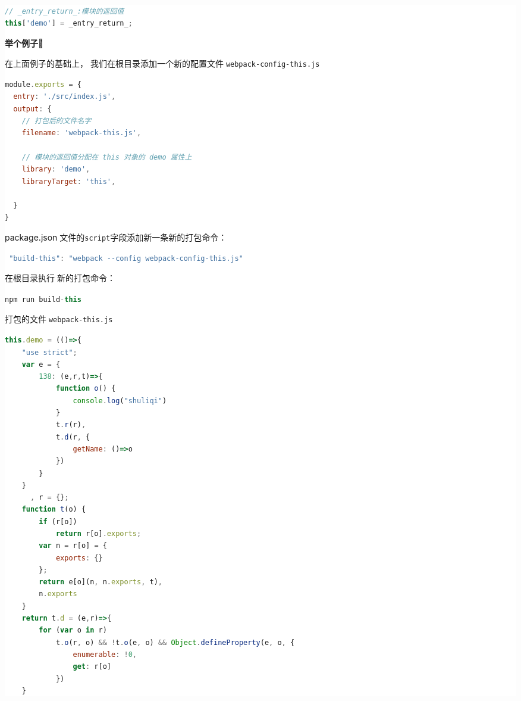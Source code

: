 ```javascript
// _entry_return_:模块的返回值
this['demo'] = _entry_return_;
```

**举个例子🌰**

在上面例子的基础上， 我们在根目录添加一个新的配置文件 `webpack-config-this.js`

```javascript
module.exports = {
  entry: './src/index.js',
  output: {
    // 打包后的文件名字
    filename: 'webpack-this.js',

    // 模块的返回值分配在 this 对象的 demo 属性上
    library: 'demo',
    libraryTarget: 'this',
    
  }
}
```

package.json 文件的`script`字段添加新一条新的打包命令：

```javascript
 "build-this": "webpack --config webpack-config-this.js"
```

在根目录执行 新的打包命令：

````javascript
npm run build-this
````

打包的文件 `webpack-this.js`

```javascript
this.demo = (()=>{
    "use strict";
    var e = {
        138: (e,r,t)=>{
            function o() {
                console.log("shuliqi")
            }
            t.r(r),
            t.d(r, {
                getName: ()=>o
            })
        }
    }
      , r = {};
    function t(o) {
        if (r[o])
            return r[o].exports;
        var n = r[o] = {
            exports: {}
        };
        return e[o](n, n.exports, t),
        n.exports
    }
    return t.d = (e,r)=>{
        for (var o in r)
            t.o(r, o) && !t.o(e, o) && Object.defineProperty(e, o, {
                enumerable: !0,
                get: r[o]
            })
    }
```